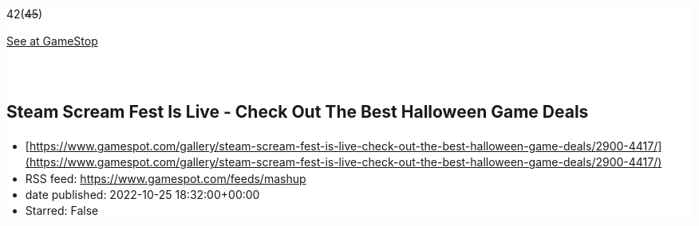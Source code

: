 $42 ($<del>45</del>)</strong></p><div class="norewrite" title="">           <a href="https://click.linksynergy.com/deeplink?id=VZfI20jEa0c&amp;mid=24348&amp;u1=[subid_value]&amp;murl=https://www.gamestop.com/gaming-accessories/controllers/nintendo-switch/products/hori-switch-split-pad-pro-controller-for-nintendo-switch-blue/325455.html">See at GameStop</a> </div></h3></p><br />

## Steam Scream Fest Is Live - Check Out The Best Halloween Game Deals
 - [https://www.gamespot.com/gallery/steam-scream-fest-is-live-check-out-the-best-halloween-game-deals/2900-4417/](https://www.gamespot.com/gallery/steam-scream-fest-is-live-check-out-the-best-halloween-game-deals/2900-4417/)
 - RSS feed: https://www.gamespot.com/feeds/mashup
 - date published: 2022-10-25 18:32:00+00:00
 - Starred: False
